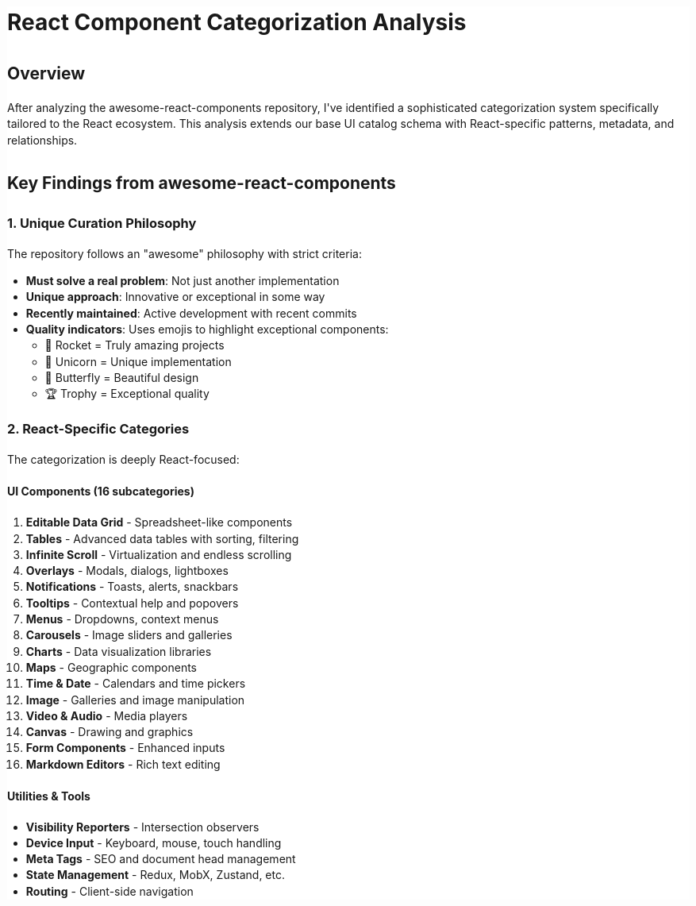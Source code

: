 # React Component Categorization Analysis

## Overview

After analyzing the awesome-react-components repository, I've identified a sophisticated categorization system specifically tailored to the React ecosystem. This analysis extends our base UI catalog schema with React-specific patterns, metadata, and relationships.

## Key Findings from awesome-react-components

### 1. **Unique Curation Philosophy**

The repository follows an "awesome" philosophy with strict criteria:
- **Must solve a real problem**: Not just another implementation
- **Unique approach**: Innovative or exceptional in some way
- **Recently maintained**: Active development with recent commits
- **Quality indicators**: Uses emojis to highlight exceptional components:
  - 🚀 Rocket = Truly amazing projects
  - 🦄 Unicorn = Unique implementation
  - 🦋 Butterfly = Beautiful design
  - 🏆 Trophy = Exceptional quality

### 2. **React-Specific Categories**

The categorization is deeply React-focused:

#### UI Components (16 subcategories)
1. **Editable Data Grid** - Spreadsheet-like components
2. **Tables** - Advanced data tables with sorting, filtering
3. **Infinite Scroll** - Virtualization and endless scrolling
4. **Overlays** - Modals, dialogs, lightboxes
5. **Notifications** - Toasts, alerts, snackbars
6. **Tooltips** - Contextual help and popovers
7. **Menus** - Dropdowns, context menus
8. **Carousels** - Image sliders and galleries
9. **Charts** - Data visualization libraries
10. **Maps** - Geographic components
11. **Time & Date** - Calendars and time pickers
12. **Image** - Galleries and image manipulation
13. **Video & Audio** - Media players
14. **Canvas** - Drawing and graphics
15. **Form Components** - Enhanced inputs
16. **Markdown Editors** - Rich text editing

#### Utilities & Tools
- **Visibility Reporters** - Intersection observers
- **Device Input** - Keyboard, mouse, touch handling
- **Meta Tags** - SEO and document head management
- **State Management** - Redux, MobX, Zustand, etc.
- **Routing** - Client-side navigation
